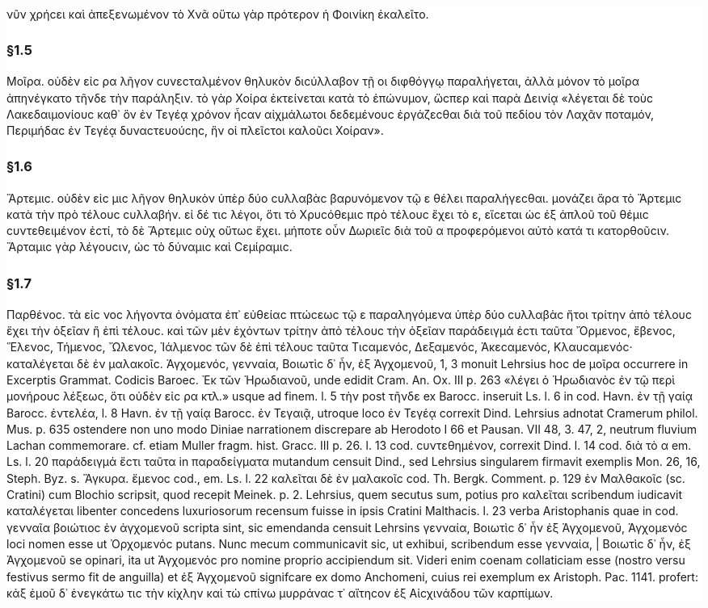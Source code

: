 <pb n="913"/>
νῦν χρήϲει καὶ ἀπεξενωμένον τὸ Χνᾶ οὕτω γὰρ πρότερον ἡ Φοινίκη
ἐκαλεῖτο.</p>
<lb n="10"/>  

### §1.5  

<p>Μοῖρα. οὐδὲν εἰϲ ρα λῆγον ϲυνεϲταλμένον θηλυκὸν διϲύλλαβον
τῇ οι διφθόγγῳ παραλήγεται, ἀλλὰ μόνον τὸ μοῖρα ἀπηνέγκατο τῆνδε
τὴν παράληξιν. τὸ γὰρ Χοίρα ἐκτείνεται κατὰ τὸ ἐπώνυμον, ὥϲπερ <lb n="5"/>
καὶ παρὰ Δεινίᾳ «λέγεται δὲ τοὺϲ Λακεδαιμονίουϲ καθ᾿ ὃν ἐν Τεγέᾳ
<lb n="15"/> χρόνον ἦϲαν αἰχμάλωτοι δεδεμένουϲ ἐργάζεϲθαι διὰ τοῦ πεδίου τὸν
Λαχᾶν ποταμόν, Περιμήδαϲ ἐν Τεγέᾳ δυναϲτευούϲηϲ, ἣν οἱ πλεῖϲτοι
καλοῦϲι Χοίραν».</p>  

### §1.6  

<p>Ἄρτεμιϲ. οὐδὲν εἰϲ μιϲ λῆγον θηλυκὸν ὑπὲρ δύο ϲυλλαβὰϲ βαρυνόμενον <lb n="10"/>
<lb n="20"/> τῷ ε θέλει παραλήγεϲθαι. μονάζει ἄρα τὸ Ἄρτεμιϲ κατὰ
τὴν πρὸ τέλουϲ ϲυλλαβήν. εἰ δέ τιϲ λέγοι, ὅτι τὸ Χρυϲόθεμιϲ πρὸ
τέλουϲ ἔχει τὸ ε, εἴϲεται ὡϲ ἐξ ἁπλοῦ τοῦ θέμιϲ ϲυντεθειμένον ἐϲτί,
τὸ δὲ Ἄρτεμιϲ οὐχ οὕτωϲ ἔχει. μήποτε οὖν Δωριεῖϲ διὰ τοῦ α προφερόμενοι
<lb n="25"/> αὐτὸ κατά τι κατορθοῦϲιν. Ἄρταμιϲ γὰρ λέγουϲιν, ὡϲ τὸ <lb n="15"/>
δύναμιϲ καὶ Ϲεμίραμιϲ.</p>  

### §1.7  

<p>Παρθένοϲ. τὰ εἰϲ νοϲ λήγοντα ὀνόματα ἐπ᾿ εὐθείαϲ πτώϲεωϲ
τῷ ε παραληγόμενα ὑπὲρ δύο ϲυλλαβὰϲ ἤτοι τρίτην ἀπὸ τέλουϲ ἔχει
τὴν ὀξεῖαν ἢ ἐπὶ τέλουϲ. καὶ τῶν μὲν ἐχόντων τρίτην ἀπὸ τέλουϲ τὴν
<lb n="30"/> ὀξεῖαν παράδειγμά ἐϲτι ταῦτα Ὄρμενοϲ, ἔβενοϲ, Ἕλενοϲ, Τήμενοϲ, <lb n="20"/>
Ὤλενοϲ, Ἰάλμενοϲ τῶν δὲ ἐπὶ τέλουϲ ταῦτα Τιϲαμενόϲ, Δεξαμενόϲ,
Ἀκεϲαμενόϲ, Κλαυϲαμενόϲ· καταλέγεται δὲ ἐν μαλακοῖϲ. Ἀγχομενόϲ,
<lg>
<l rend="indent">γενναία,</l>
<l>Βοιωτὶϲ δ᾿ ἦν, ἐξ Ἀγχομενοῦ,</l>
</lg>
<note type="footnote">1, 3 monuit Lehrsius hoc de μοῖρα occurrere in Excerptis Grammat. Codicis
Baroec. Ἐκ τῶν Ἡρωδιανοῦ, unde edidit Cram. An. Ox. III p. 263 «λέγει ὁ Ἡρωδιανὸϲ
ἐν τῷ περὶ μονήρουϲ λέξεωϲ, ὅτι οὐδὲν εἰϲ ρα κτλ.» usque ad finem.
l. 5 τὴν post τῆνδε ex Barocc. inseruit Ls. l. 6 in cod. Havn. ἐν τῇ γαίᾳ
Barocc. ἐντελέα, l. 8 Havn. ἐν τῇ γαίᾳ Barocc. ἐν Τεγαιᾷ, utroque loco ἐν Τεγέᾳ
correxit Dind. Lehrsius adnotat Cramerum philol. Mus. p. 635 ostendere non
uno modo Diniae narrationem discrepare ab Herodoto I 66 et Pausan. VII 48, 3.
47, 2, neutrum fluvium Lachan commemorare. cf. etiam Muller fragm. hist.
Gracc. III p. 26. l. 13 cod. ϲυντεθημένον, correxit Dind. l. 14 cod. διὰ τὸ
α em. Ls. l. 20 παράδειγμά ἔϲτι ταῦτα in παραδείγματα mutandum censuit
Dind., sed Lehrsius singularem firmavit exemplis Mon. 26, 16, Steph. Byz. s.
Ἄγκυρα. ἔμενοϲ cod., em. Ls. l. 22 καλεῖται δὲ ἐν μαλακοῖϲ cod. Th. Bergk.
Comment. p. 129 ἐν Μαλθακοῖϲ (sc. Cratini) cum Blochio scripsit, quod recepit
Meinek. p. 2. Lehrsius, quem secutus sum, potius pro καλεῖται scribendum
iudicavit καταλέγεται libenter concedens luxuriosorum recensum fuisse in ipsis
Cratini Malthacis. l. 23 verba Aristophanis quae in cod. γενναῖα βοιώτιοϲ ἐν
ἀγχομενοῦ scripta sint, sic emendanda censuit Lehrsins
γενναία,
Βοιωτὶϲ δ᾿ ἦν ἐξ Ἀγχομενοῦ,
Ἀγχομενόϲ loci nomen esse ut Ὀρχομενόϲ putans. Nunc mecum communicavit sic,
ut exhibui, scribendum esse γενναία, | Βοιωτὶϲ δ᾿ ἦν, ἐξ Ἀγχομενοῦ se opinari,
ita ut Ἀγχομενόϲ pro nomine proprio accipiendum sit. Videri enim coenam collaticiam
esse (nostro versu festivus sermo fit de anguilla) et ἐξ Ἀγχομενοῦ
signifcare ex domo Anchomeni, cuius rei exemplum ex Aristoph. Pac. 1141. <lb n="1146"/>
profert:
κἀξ ἐμοῦ δ᾿ ἐνεγκάτω τιϲ τὴν κίχλην καὶ τὼ ϲπίνω
μυρράναϲ τ᾿ αἴτηϲον ἐξ Αἰϲχινάδου τῶν καρπίμων.</note>
